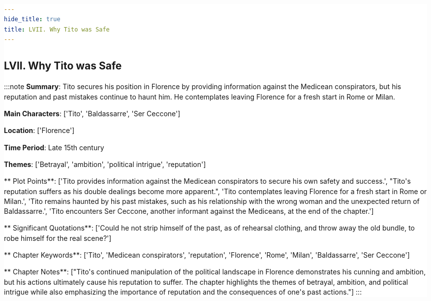```yaml
---
hide_title: true
title: LVII. Why Tito was Safe
---
```

## LVII. Why Tito was Safe
:::note
**Summary**:
Tito secures his position in Florence by providing information against the Medicean conspirators, but his reputation and past mistakes continue to haunt him. He contemplates leaving Florence for a fresh start in Rome or Milan.

**Main Characters**:
['Tito', 'Baldassarre', 'Ser Ceccone']

**Location**:
['Florence']

**Time Period**:
Late 15th century

**Themes**:
['Betrayal', 'ambition', 'political intrigue', 'reputation']

** Plot Points**:
['Tito provides information against the Medicean conspirators to secure his own safety and success.', "Tito's reputation suffers as his double dealings become more apparent.", 'Tito contemplates leaving Florence for a fresh start in Rome or Milan.', 'Tito remains haunted by his past mistakes, such as his relationship with the wrong woman and the unexpected return of Baldassarre.', 'Tito encounters Ser Ceccone, another informant against the Mediceans, at the end of the chapter.']

** Significant Quotations**:
['Could he not strip himself of the past, as of rehearsal clothing, and throw away the old bundle, to robe himself for the real scene?']

** Chapter Keywords**:
['Tito', 'Medicean conspirators', 'reputation', 'Florence', 'Rome', 'Milan', 'Baldassarre', 'Ser Ceccone']

** Chapter Notes**:
["Tito's continued manipulation of the political landscape in Florence demonstrates his cunning and ambition, but his actions ultimately cause his reputation to suffer. The chapter highlights the themes of betrayal, ambition, and political intrigue while also emphasizing the importance of reputation and the consequences of one's past actions."]
:::

